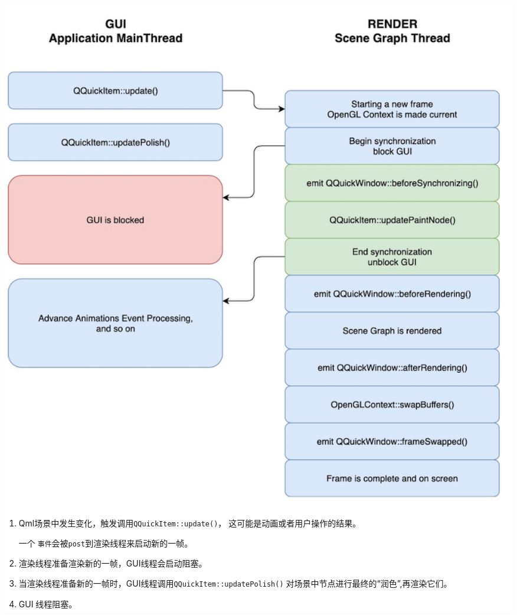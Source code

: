 ![](images\QtQuick\threadRenderLoop.png)

1. Qml场景中发生变化，触发调用`QQuickItem::update()`， 这可能是动画或者用户操作的结果。
   
   一个 `事件`会被`post`到渲染线程来启动新的一帧。

2. 渲染线程准备渲染新的一帧，GUI线程会启动阻塞。

3. 当渲染线程准备新的一帧时，GUI线程调用`QQuickItem::updatePolish()` 对场景中节点进行最终的“润色”,再渲染它们。

4. GUI 线程阻塞。
